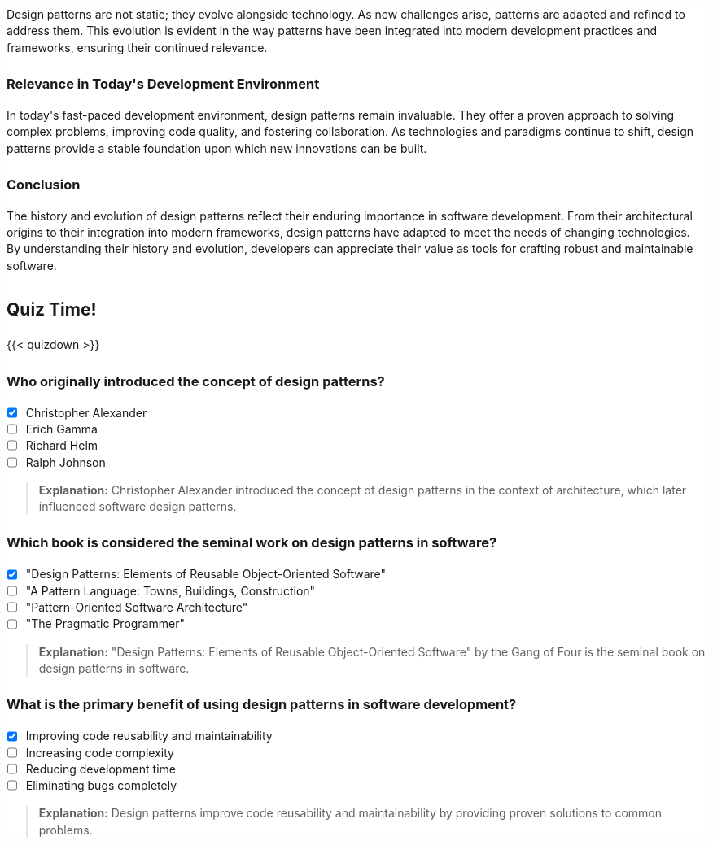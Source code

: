 Design patterns are not static; they evolve alongside technology. As new challenges arise, patterns are adapted and refined to address them. This evolution is evident in the way patterns have been integrated into modern development practices and frameworks, ensuring their continued relevance.

### Relevance in Today's Development Environment

In today's fast-paced development environment, design patterns remain invaluable. They offer a proven approach to solving complex problems, improving code quality, and fostering collaboration. As technologies and paradigms continue to shift, design patterns provide a stable foundation upon which new innovations can be built.

### Conclusion

The history and evolution of design patterns reflect their enduring importance in software development. From their architectural origins to their integration into modern frameworks, design patterns have adapted to meet the needs of changing technologies. By understanding their history and evolution, developers can appreciate their value as tools for crafting robust and maintainable software.

## Quiz Time!

{{< quizdown >}}

### Who originally introduced the concept of design patterns?

- [x] Christopher Alexander
- [ ] Erich Gamma
- [ ] Richard Helm
- [ ] Ralph Johnson

> **Explanation:** Christopher Alexander introduced the concept of design patterns in the context of architecture, which later influenced software design patterns.

### Which book is considered the seminal work on design patterns in software?

- [x] "Design Patterns: Elements of Reusable Object-Oriented Software"
- [ ] "A Pattern Language: Towns, Buildings, Construction"
- [ ] "Pattern-Oriented Software Architecture"
- [ ] "The Pragmatic Programmer"

> **Explanation:** "Design Patterns: Elements of Reusable Object-Oriented Software" by the Gang of Four is the seminal book on design patterns in software.

### What is the primary benefit of using design patterns in software development?

- [x] Improving code reusability and maintainability
- [ ] Increasing code complexity
- [ ] Reducing development time
- [ ] Eliminating bugs completely

> **Explanation:** Design patterns improve code reusability and maintainability by providing proven solutions to common problems.
